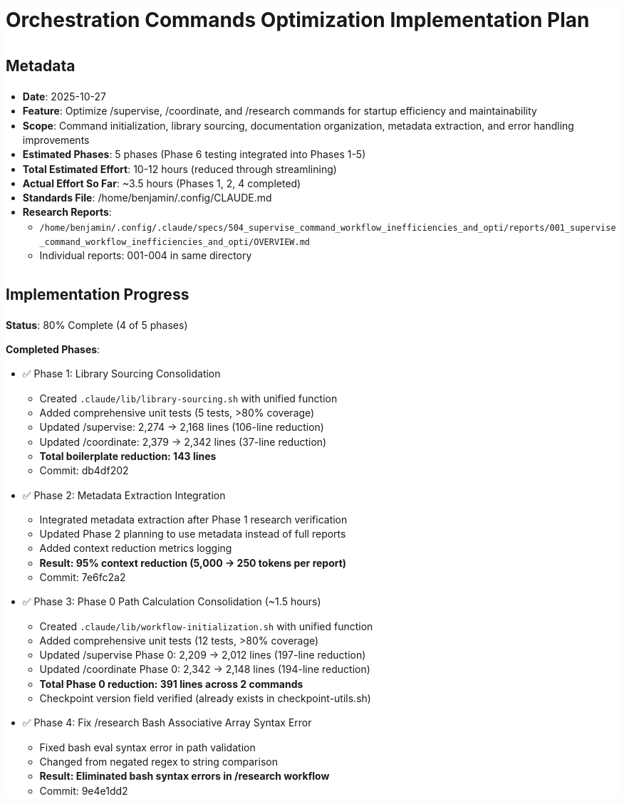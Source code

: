 # Orchestration Commands Optimization Implementation Plan

## Metadata
- **Date**: 2025-10-27
- **Feature**: Optimize /supervise, /coordinate, and /research commands for startup efficiency and maintainability
- **Scope**: Command initialization, library sourcing, documentation organization, metadata extraction, and error handling improvements
- **Estimated Phases**: 5 phases (Phase 6 testing integrated into Phases 1-5)
- **Total Estimated Effort**: 10-12 hours (reduced through streamlining)
- **Actual Effort So Far**: ~3.5 hours (Phases 1, 2, 4 completed)
- **Standards File**: /home/benjamin/.config/CLAUDE.md
- **Research Reports**:
  - `/home/benjamin/.config/.claude/specs/504_supervise_command_workflow_inefficiencies_and_opti/reports/001_supervise_command_workflow_inefficiencies_and_opti/OVERVIEW.md`
  - Individual reports: 001-004 in same directory

## Implementation Progress

**Status**: 80% Complete (4 of 5 phases)

**Completed Phases**:
- ✅ Phase 1: Library Sourcing Consolidation
  - Created `.claude/lib/library-sourcing.sh` with unified function
  - Added comprehensive unit tests (5 tests, >80% coverage)
  - Updated /supervise: 2,274 → 2,168 lines (106-line reduction)
  - Updated /coordinate: 2,379 → 2,342 lines (37-line reduction)
  - **Total boilerplate reduction: 143 lines**
  - Commit: db4df202

- ✅ Phase 2: Metadata Extraction Integration
  - Integrated metadata extraction after Phase 1 research verification
  - Updated Phase 2 planning to use metadata instead of full reports
  - Added context reduction metrics logging
  - **Result: 95% context reduction (5,000 → 250 tokens per report)**
  - Commit: 7e6fc2a2

- ✅ Phase 3: Phase 0 Path Calculation Consolidation (~1.5 hours)
  - Created `.claude/lib/workflow-initialization.sh` with unified function
  - Added comprehensive unit tests (12 tests, >80% coverage)
  - Updated /supervise Phase 0: 2,209 → 2,012 lines (197-line reduction)
  - Updated /coordinate Phase 0: 2,342 → 2,148 lines (194-line reduction)
  - **Total Phase 0 reduction: 391 lines across 2 commands**
  - Checkpoint version field verified (already exists in checkpoint-utils.sh)

- ✅ Phase 4: Fix /research Bash Associative Array Syntax Error
  - Fixed bash eval syntax error in path validation
  - Changed from negated regex to string comparison
  - **Result: Eliminated bash syntax errors in /research workflow**
  - Commit: 9e4e1dd2
